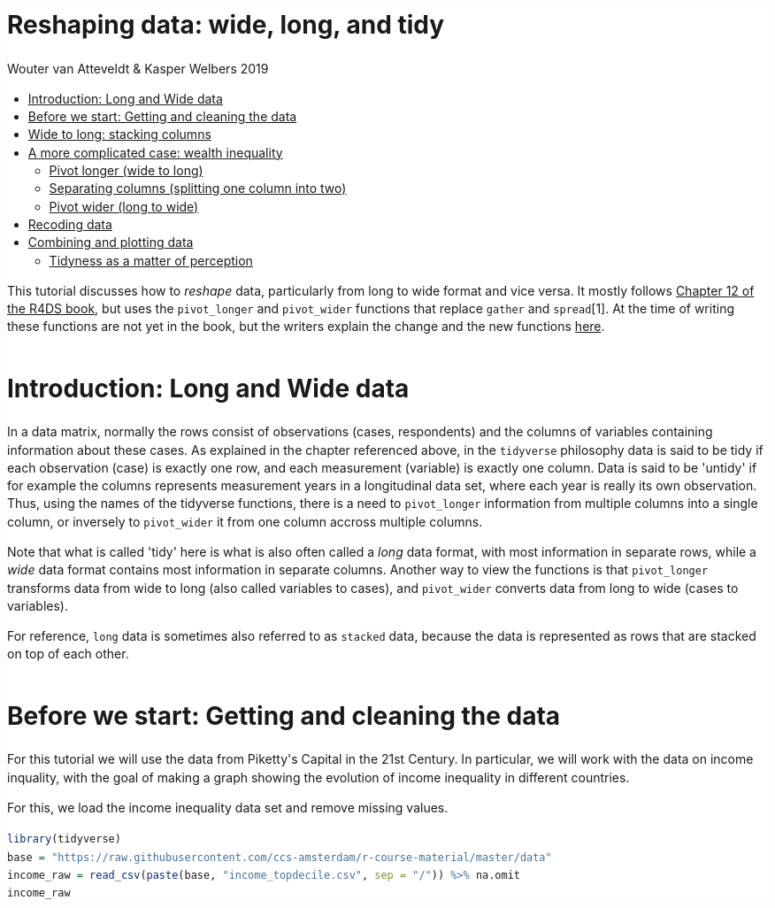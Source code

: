 Reshaping data: wide, long, and tidy
================
Wouter van Atteveldt & Kasper Welbers
2019

-   [Introduction: Long and Wide data](#introduction-long-and-wide-data)
-   [Before we start: Getting and cleaning the data](#before-we-start-getting-and-cleaning-the-data)
-   [Wide to long: stacking columns](#wide-to-long-stacking-columns)
-   [A more complicated case: wealth inequality](#a-more-complicated-case-wealth-inequality)
    -   [Pivot longer (wide to long)](#pivot-longer-wide-to-long)
    -   [Separating columns (splitting one column into two)](#separating-columns-splitting-one-column-into-two)
    -   [Pivot wider (long to wide)](#pivot-wider-long-to-wide)
-   [Recoding data](#recoding-data)
-   [Combining and plotting data](#combining-and-plotting-data)
    -   [Tidyness as a matter of perception](#tidyness-as-a-matter-of-perception)

This tutorial discusses how to *reshape* data, particularly from long to wide format and vice versa. It mostly follows [Chapter 12 of the R4DS book](http://r4ds.had.co.nz/tidy-data.html), but uses the `pivot_longer` and `pivot_wider` functions that replace `gather` and `spread`[1]. At the time of writing these functions are not yet in the book, but the writers explain the change and the new functions [here](https://tidyr.tidyverse.org/dev/articles/pivot.html).

Introduction: Long and Wide data
================================

In a data matrix, normally the rows consist of observations (cases, respondents) and the columns of variables containing information about these cases. As explained in the chapter referenced above, in the `tidyverse` philosophy data is said to be tidy if each observation (case) is exactly one row, and each measurement (variable) is exactly one column. Data is said to be 'untidy' if for example the columns represents measurement years in a longitudinal data set, where each year is really its own observation. Thus, using the names of the tidyverse functions, there is a need to `pivot_longer` information from multiple columns into a single column, or inversely to `pivot_wider` it from one column accross multiple columns.

Note that what is called 'tidy' here is what is also often called a *long* data format, with most information in separate rows, while a *wide* data format contains most information in separate columns. Another way to view the functions is that `pivot_longer` transforms data from wide to long (also called variables to cases), and `pivot_wider` converts data from long to wide (cases to variables).

For reference, `long` data is sometimes also referred to as `stacked` data, because the data is represented as rows that are stacked on top of each other.

Before we start: Getting and cleaning the data
==============================================

For this tutorial we will use the data from Piketty's Capital in the 21st Century. In particular, we will work with the data on income inquality, with the goal of making a graph showing the evolution of income inequality in different countries.

For this, we load the income inequality data set and remove missing values.

``` r
library(tidyverse)
base = "https://raw.githubusercontent.com/ccs-amsterdam/r-course-material/master/data"
income_raw = read_csv(paste(base, "income_topdecile.csv", sep = "/")) %>% na.omit
income_raw
```
